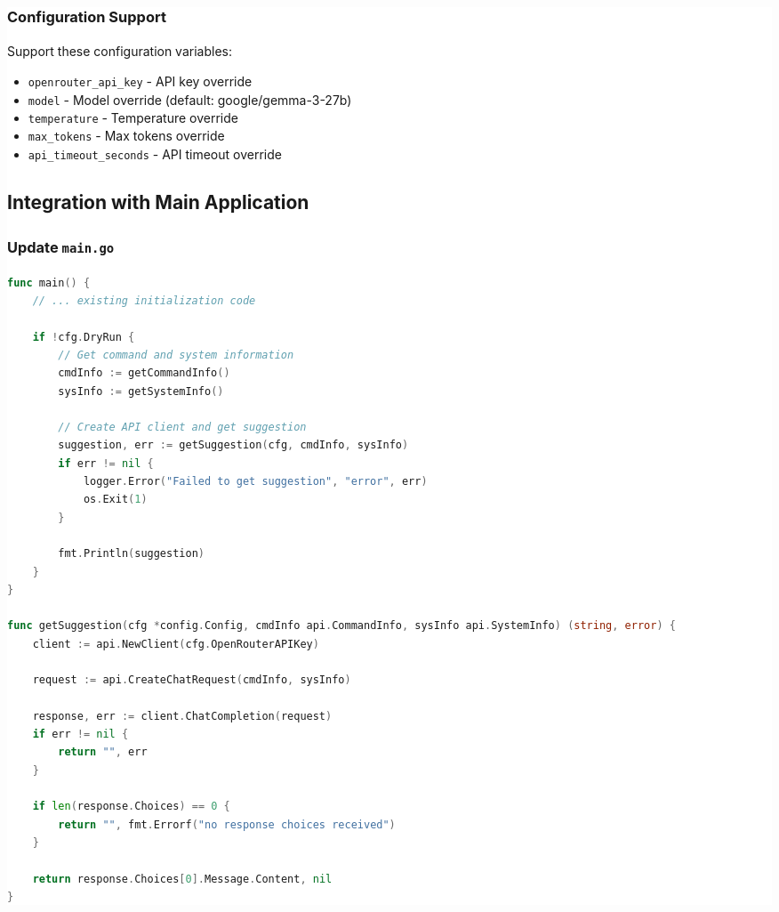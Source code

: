 ### Configuration Support

Support these configuration variables:
- `openrouter_api_key` - API key override
- `model` - Model override (default: google/gemma-3-27b)
- `temperature` - Temperature override
- `max_tokens` - Max tokens override
- `api_timeout_seconds` - API timeout override

## Integration with Main Application

### Update `main.go`

```go
func main() {
    // ... existing initialization code
    
    if !cfg.DryRun {
        // Get command and system information
        cmdInfo := getCommandInfo()
        sysInfo := getSystemInfo()
        
        // Create API client and get suggestion
        suggestion, err := getSuggestion(cfg, cmdInfo, sysInfo)
        if err != nil {
            logger.Error("Failed to get suggestion", "error", err)
            os.Exit(1)
        }
        
        fmt.Println(suggestion)
    }
}

func getSuggestion(cfg *config.Config, cmdInfo api.CommandInfo, sysInfo api.SystemInfo) (string, error) {
    client := api.NewClient(cfg.OpenRouterAPIKey)
    
    request := api.CreateChatRequest(cmdInfo, sysInfo)
    
    response, err := client.ChatCompletion(request)
    if err != nil {
        return "", err
    }
    
    if len(response.Choices) == 0 {
        return "", fmt.Errorf("no response choices received")
    }
    
    return response.Choices[0].Message.Content, nil
}
```
